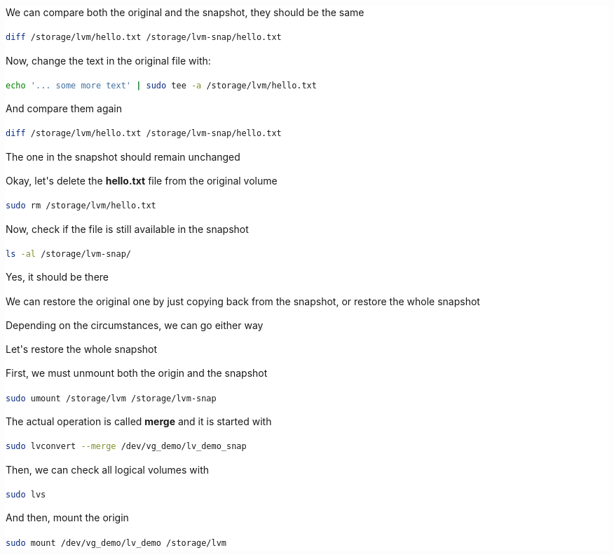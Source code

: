 We can compare both the original and the snapshot, they should be the
same

```sh
diff /storage/lvm/hello.txt /storage/lvm-snap/hello.txt
```

Now, change the text in the original file with:

```sh
echo '... some more text' | sudo tee -a /storage/lvm/hello.txt
```

And compare them again

```sh
diff /storage/lvm/hello.txt /storage/lvm-snap/hello.txt
```

The one in the snapshot should remain unchanged

Okay, let's delete the **hello.txt** file from the original volume

```sh
sudo rm /storage/lvm/hello.txt
```

Now, check if the file is still available in the snapshot

```sh
ls -al /storage/lvm-snap/
```

Yes, it should be there

We can restore the original one by just copying back from the snapshot,
or restore the whole snapshot

Depending on the circumstances, we can go either way

Let's restore the whole snapshot

First, we must unmount both the origin and the snapshot

```sh
sudo umount /storage/lvm /storage/lvm-snap
```

The actual operation is called **merge** and it is started with

```sh
sudo lvconvert --merge /dev/vg_demo/lv_demo_snap
```

Then, we can check all logical volumes with

```sh
sudo lvs
```

And then, mount the origin

```sh
sudo mount /dev/vg_demo/lv_demo /storage/lvm
```
